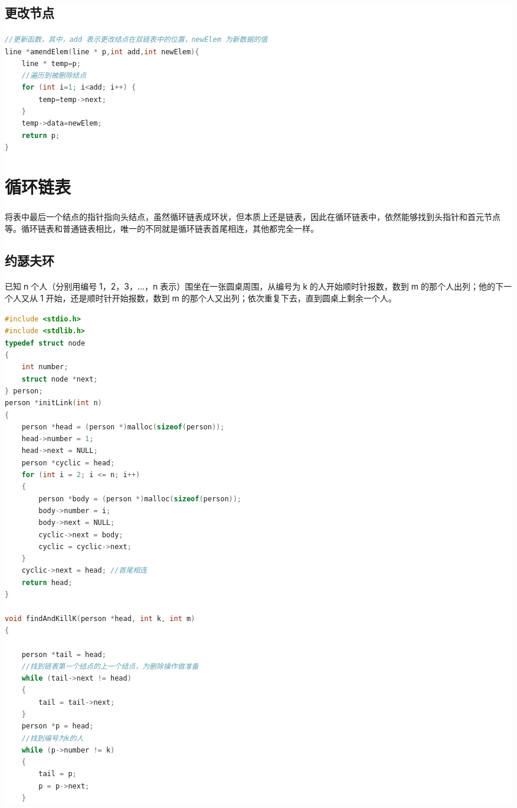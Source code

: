 ## 更改节点
```c
//更新函数，其中，add 表示更改结点在双链表中的位置，newElem 为新数据的值
line *amendElem(line * p,int add,int newElem){
    line * temp=p;
    //遍历到被删除结点
    for (int i=1; i<add; i++) {
        temp=temp->next;
    }
    temp->data=newElem;
    return p;
}
```
# 循环链表
将表中最后一个结点的指针指向头结点，虽然循环链表成环状，但本质上还是链表，因此在循环链表中，依然能够找到头指针和首元节点等。循环链表和普通链表相比，唯一的不同就是循环链表首尾相连，其他都完全一样。
## 约瑟夫环
已知 n 个人（分别用编号 1，2，3，…，n 表示）围坐在一张圆桌周围，从编号为 k 的人开始顺时针报数，数到 m 的那个人出列；他的下一个人又从 1 开始，还是顺时针开始报数，数到 m 的那个人又出列；依次重复下去，直到圆桌上剩余一个人。
```c
#include <stdio.h>
#include <stdlib.h>
typedef struct node
{
    int number;
    struct node *next;
} person;
person *initLink(int n)
{
    person *head = (person *)malloc(sizeof(person));
    head->number = 1;
    head->next = NULL;
    person *cyclic = head;
    for (int i = 2; i <= n; i++)
    {
        person *body = (person *)malloc(sizeof(person));
        body->number = i;
        body->next = NULL;
        cyclic->next = body;
        cyclic = cyclic->next;
    }
    cyclic->next = head; //首尾相连
    return head;
}

void findAndKillK(person *head, int k, int m)
{

    person *tail = head;
    //找到链表第一个结点的上一个结点，为删除操作做准备
    while (tail->next != head)
    {
        tail = tail->next;
    }
    person *p = head;
    //找到编号为k的人
    while (p->number != k)
    {
        tail = p;
        p = p->next;
    }
```